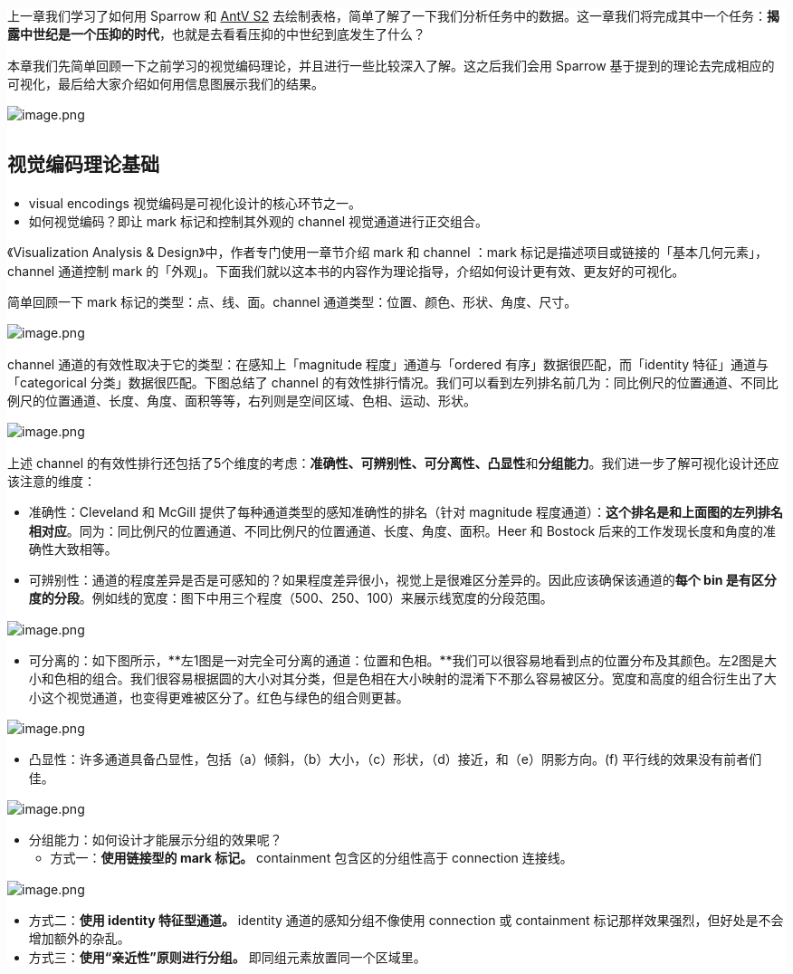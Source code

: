 

上一章我们学习了如何用 Sparrow 和 [AntV S2](https://s2.antv.vision/) 去绘制表格，简单了解了一下我们分析任务中的数据。这一章我们将完成其中一个任务：**揭露中世纪是一个压抑的时代**，也就是去看看压抑的中世纪到底发生了什么？

本章我们先简单回顾一下之前学习的视觉编码理论，并且进行一些比较深入了解。这之后我们会用 Sparrow 基于提到的理论去完成相应的可视化，最后给大家介绍如何用信息图展示我们的结果。

![image.png](https://p3-juejin.byteimg.com/tos-cn-i-k3u1fbpfcp/73146a5c03984ad4a3851191fb60f1dc~tplv-k3u1fbpfcp-zoom-1.image)

## 视觉编码理论基础


- visual encodings 视觉编码是可视化设计的核心环节之一。
- 如何视觉编码？即让 mark 标记和控制其外观的 channel 视觉通道进行正交组合。

《Visualization Analysis & Design》中，作者专门使用一章节介绍 mark 和 channel ：mark 标记是描述项目或链接的「基本几何元素」，channel 通道控制 mark 的「外观」。下面我们就以这本书的内容作为理论指导，介绍如何设计更有效、更友好的可视化。


简单回顾一下 mark 标记的类型：点、线、面。channel 通道类型：位置、颜色、形状、角度、尺寸。

![image.png](https://p3-juejin.byteimg.com/tos-cn-i-k3u1fbpfcp/66597bb2e02249a6afbcd14737c2e36d~tplv-k3u1fbpfcp-zoom-1.image)

channel 通道的有效性取决于它的类型：在感知上「magnitude 程度」通道与「ordered 有序」数据很匹配，而「identity 特征」通道与「categorical 分类」数据很匹配。下图总结了 channel 的有效性排行情况。我们可以看到左列排名前几为：同比例尺的位置通道、不同比例尺的位置通道、长度、角度、面积等等，右列则是空间区域、色相、运动、形状。

![image.png](https://p3-juejin.byteimg.com/tos-cn-i-k3u1fbpfcp/a77304e485994d6aa9328d6a94dcf427~tplv-k3u1fbpfcp-zoom-1.image)

上述 channel 的有效性排行还包括了5个维度的考虑：**准确性、可辨别性、可分离性、凸显性**和**分组能力**。我们进一步了解可视化设计还应该注意的维度：


- 准确性：Cleveland 和 McGill 提供了每种通道类型的感知准确性的排名（针对 magnitude 程度通道）：**这个排名是和上面图的左列排名相对应**。同为：同比例尺的位置通道、不同比例尺的位置通道、长度、角度、面积。Heer 和 Bostock 后来的工作发现长度和角度的准确性大致相等。


- 可辨别性：通道的程度差异是否是可感知的？如果程度差异很小，视觉上是很难区分差异的。因此应该确保该通道的**每个 bin 是有区分度的分段**。例如线的宽度：图下中用三个程度（500、250、100）来展示线宽度的分段范围。

![image.png](https://p3-juejin.byteimg.com/tos-cn-i-k3u1fbpfcp/2d758c2be54c4aff919ac43debeacf53~tplv-k3u1fbpfcp-zoom-1.image)

- 可分离的：如下图所示，**左1图是一对完全可分离的通道：位置和色相。**我们可以很容易地看到点的位置分布及其颜色。左2图是大小和色相的组合。我们很容易根据圆的大小对其分类，但是色相在大小映射的混淆下不那么容易被区分。宽度和高度的组合衍生出了大小这个视觉通道，也变得更难被区分了。红色与绿色的组合则更甚。

![image.png](https://p3-juejin.byteimg.com/tos-cn-i-k3u1fbpfcp/e5a355c52f6e4d45a664c6d69a0a9560~tplv-k3u1fbpfcp-zoom-1.image)


- 凸显性：许多通道具备凸显性，包括（a）倾斜，（b）大小，（c）形状，（d）接近，和（e）阴影方向。(f) 平行线的效果没有前者们佳。

![image.png](https://p3-juejin.byteimg.com/tos-cn-i-k3u1fbpfcp/3472281e5347454b98eb9875f007b29f~tplv-k3u1fbpfcp-zoom-1.image)


- 分组能力：如何设计才能展示分组的效果呢？
   - 方式一：**使用链接型的 mark 标记。** containment 包含区的分组性高于 connection 连接线。

![image.png](https://p3-juejin.byteimg.com/tos-cn-i-k3u1fbpfcp/590948d62bd347deb70f1a2b3a7d09cb~tplv-k3u1fbpfcp-zoom-1.image)

   - 方式二：**使用 identity 特征型通道。** identity 通道的感知分组不像使用 connection 或 containment 标记那样效果强烈，但好处是不会增加额外的杂乱。
   - 方式三：**使用“亲近性”原则进行分组。** 即同组元素放置同一个区域里。
